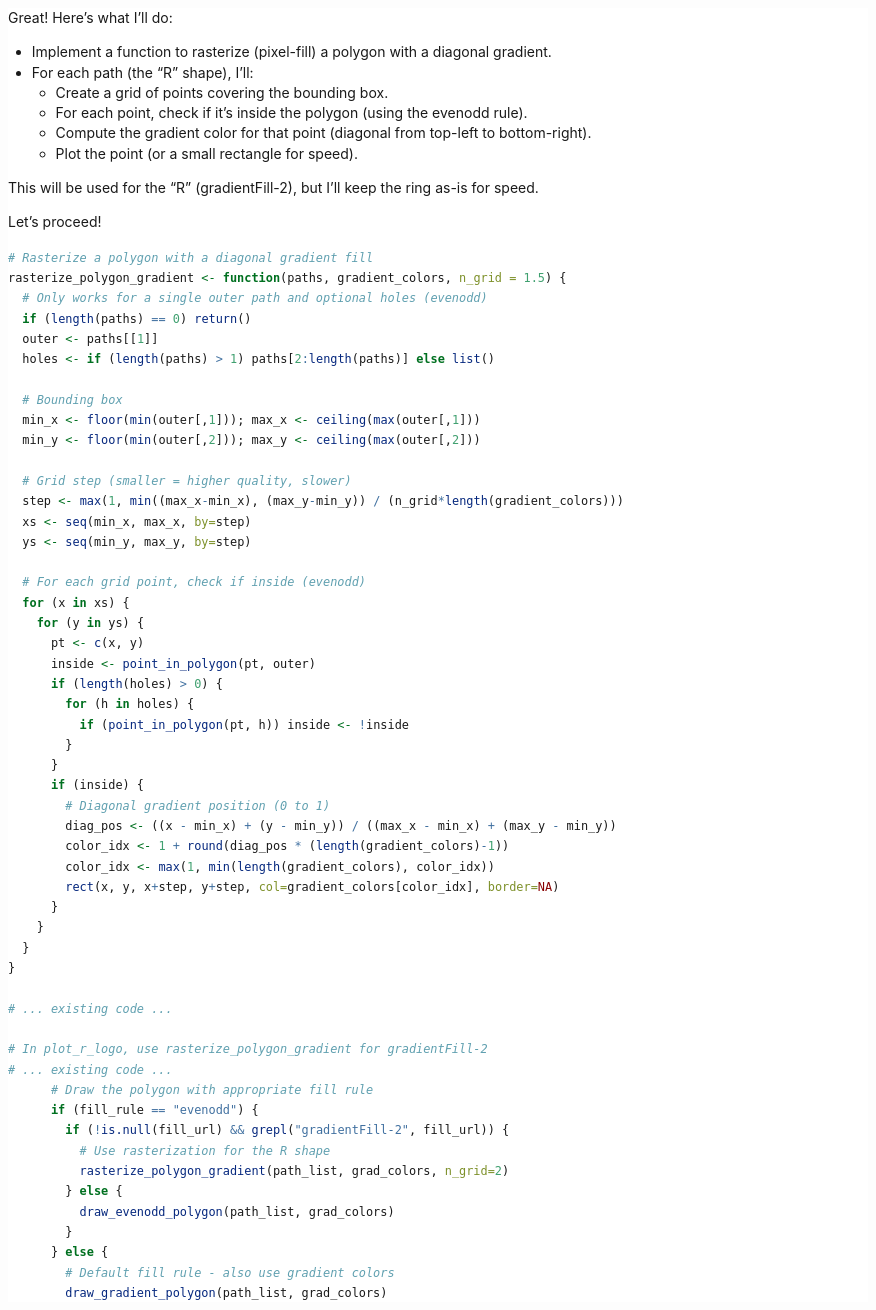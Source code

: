 Great! Here’s what I’ll do:

- Implement a function to rasterize (pixel-fill) a polygon with a diagonal gradient.
- For each path (the “R” shape), I’ll:
  - Create a grid of points covering the bounding box.
  - For each point, check if it’s inside the polygon (using the evenodd rule).
  - Compute the gradient color for that point (diagonal from top-left to bottom-right).
  - Plot the point (or a small rectangle for speed).

This will be used for the “R” (gradientFill-2), but I’ll keep the ring as-is for speed.

Let’s proceed!

```r
# Rasterize a polygon with a diagonal gradient fill
rasterize_polygon_gradient <- function(paths, gradient_colors, n_grid = 1.5) {
  # Only works for a single outer path and optional holes (evenodd)
  if (length(paths) == 0) return()
  outer <- paths[[1]]
  holes <- if (length(paths) > 1) paths[2:length(paths)] else list()
  
  # Bounding box
  min_x <- floor(min(outer[,1])); max_x <- ceiling(max(outer[,1]))
  min_y <- floor(min(outer[,2])); max_y <- ceiling(max(outer[,2]))
  
  # Grid step (smaller = higher quality, slower)
  step <- max(1, min((max_x-min_x), (max_y-min_y)) / (n_grid*length(gradient_colors)))
  xs <- seq(min_x, max_x, by=step)
  ys <- seq(min_y, max_y, by=step)
  
  # For each grid point, check if inside (evenodd)
  for (x in xs) {
    for (y in ys) {
      pt <- c(x, y)
      inside <- point_in_polygon(pt, outer)
      if (length(holes) > 0) {
        for (h in holes) {
          if (point_in_polygon(pt, h)) inside <- !inside
        }
      }
      if (inside) {
        # Diagonal gradient position (0 to 1)
        diag_pos <- ((x - min_x) + (y - min_y)) / ((max_x - min_x) + (max_y - min_y))
        color_idx <- 1 + round(diag_pos * (length(gradient_colors)-1))
        color_idx <- max(1, min(length(gradient_colors), color_idx))
        rect(x, y, x+step, y+step, col=gradient_colors[color_idx], border=NA)
      }
    }
  }
}

# ... existing code ...

# In plot_r_logo, use rasterize_polygon_gradient for gradientFill-2
# ... existing code ...
      # Draw the polygon with appropriate fill rule
      if (fill_rule == "evenodd") {
        if (!is.null(fill_url) && grepl("gradientFill-2", fill_url)) {
          # Use rasterization for the R shape
          rasterize_polygon_gradient(path_list, grad_colors, n_grid=2)
        } else {
          draw_evenodd_polygon(path_list, grad_colors)
        }
      } else {
        # Default fill rule - also use gradient colors
        draw_gradient_polygon(path_list, grad_colors)
```